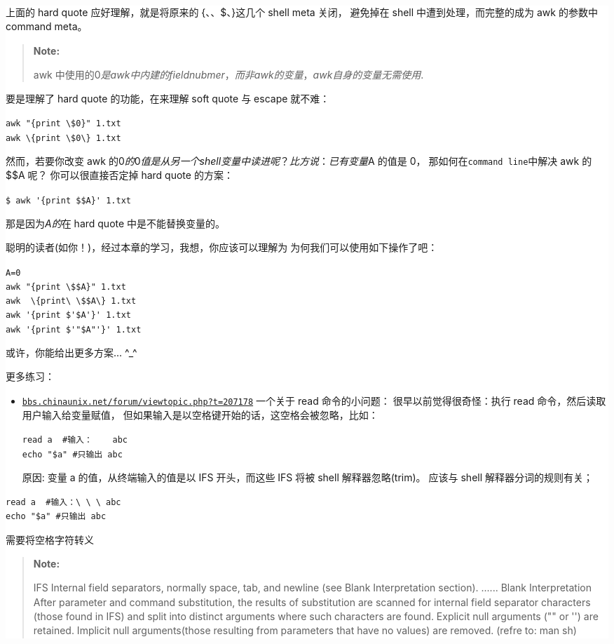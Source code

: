 上面的 hard quote 应好理解，就是将原来的 {、<space class="calibre24">、$、}这几个 shell meta 关闭， 避免掉在 shell 中遭到处理，而完整的成为 awk 的参数中 command meta。</space>

> **Note:**
> 
> awk 中使用的$0 是 awk 中内建的 field nubmer，而非 awk 的变量， awk 自身的变量无需使用$.

要是理解了 hard quote 的功能，在来理解 soft quote 与 escape 就不难：

```
awk "{print \$0}" 1.txt
awk \{print \$0\} 1.txt 
```

然而，若要你改变 awk 的$0 的 0 值是从另一个 shell 变量中读进呢？ 比方说：已有变量$A 的值是 0， 那如何在`command line`中解决 awk 的$$A 呢？ 你可以很直接否定掉 hard quote 的方案：

```
$ awk '{print $$A}' 1.txt 
```

那是因为$A 的$在 hard quote 中是不能替换变量的。

聪明的读者(如你！)，经过本章的学习，我想，你应该可以理解为 为何我们可以使用如下操作了吧：

```
A=0
awk "{print \$$A}" 1.txt
awk  \{print\ \$$A\} 1.txt
awk '{print $'$A'}' 1.txt
awk '{print $'"$A"'}' 1.txt 
```

或许，你能给出更多方案... ^_^

更多练习：

*   [`bbs.chinaunix.net/forum/viewtopic.php?t=207178`](http://bbs.chinaunix.net/forum/viewtopic.php?t=207178) 一个关于 read 命令的小问题： 很早以前觉得很奇怪：执行 read 命令，然后读取用户输入给变量赋值， 但如果输入是以空格键开始的话，这空格会被忽略，比如：

    ```
    read a  #输入：    abc
    echo "$a" #只输出 abc 
    ```

    原因: 变量 a 的值，从终端输入的值是以 IFS 开头，而这些 IFS 将被 shell 解释器忽略(trim)。 应该与 shell 解释器分词的规则有关；

```
read a  #输入：\ \ \ abc
echo "$a" #只输出 abc 
```

需要将空格字符转义

> **Note:**
> 
> IFS Internal field separators, normally space, tab, and newline (see Blank Interpretation section). ...... Blank Interpretation After parameter and command substitution, the results of substitution
> are scanned for internal field separator characters (those found in IFS) and split into distinct arguments where such characters are found. Explicit null arguments ("" or '') are retained.
> Implicit null arguments(those resulting from parameters that have no values) are removed. (refre to: man sh)
